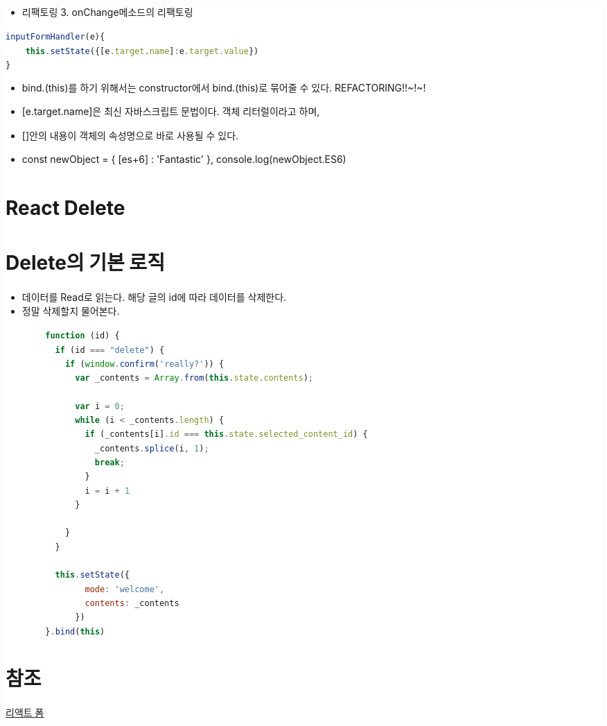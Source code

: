 ```javascript
```


- 리팩토링 3. onChange메소드의 리팩토링

```javascript
inputFormHandler(e){
    this.setState({[e.target.name]:e.target.value})    
}
```

-  bind.(this)를 하기 위해서는 constructor에서 bind.(this)로 묶어줄 수 있다. REFACTORING!!~!~!

- [e.target.name]은 최신 자바스크립트 문법이다. 객체 리터럴이라고 하며,
- []안의 내용이 객체의 속성명으로 바로 사용될 수 있다.
- const newObject = { [es+6] : 'Fantastic' }, console.log(newObject.ES6)



# React Delete

# Delete의 기본 로직
- 데이터를 Read로 읽는다. 해당 글의 id에 따라 데이터를 삭제한다.
- 정말 삭제할지 물어본다.

```javascript
        function (id) {
          if (id === "delete") {
            if (window.confirm('really?')) {
              var _contents = Array.from(this.state.contents);

              var i = 0;
              while (i < _contents.length) {
                if (_contents[i].id === this.state.selected_content_id) {
                  _contents.splice(i, 1);
                  break;
                }
                i = i + 1
              }

            }
          }
          
          this.setState({
                mode: 'welcome',
                contents: _contents
              })
        }.bind(this)
```

# 참조
[리액트 폼](https://ko.reactjs.org/docs/forms.html)

